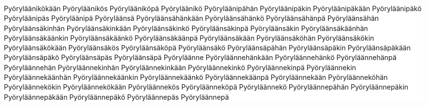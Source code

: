 Pyöryläänikökään
Pyöryläänikös
Pyörylääniköpä
Pyöryläänikö
Pyöryläänipähän
Pyöryläänipäkin
Pyöryläänipäkään
Pyöryläänipäkö
Pyöryläänipäs
Pyöryläänipä
Pyöryläänsä
Pyöryläänsähänkään
Pyöryläänsähänkö
Pyöryläänsähänpä
Pyöryläänsähän
Pyöryläänsäkinhän
Pyöryläänsäkinkään
Pyöryläänsäkinkö
Pyöryläänsäkinpä
Pyöryläänsäkin
Pyöryläänsäkäänhän
Pyöryläänsäkäänkin
Pyöryläänsäkäänkö
Pyöryläänsäkäänpä
Pyöryläänsäkään
Pyöryläänsäköhän
Pyöryläänsäkökin
Pyöryläänsäkökään
Pyöryläänsäkös
Pyöryläänsäköpä
Pyöryläänsäkö
Pyöryläänsäpähän
Pyöryläänsäpäkin
Pyöryläänsäpäkään
Pyöryläänsäpäkö
Pyöryläänsäpäs
Pyöryläänsäpä
Pyöryläänne
Pyöryläännehänkään
Pyöryläännehänkö
Pyöryläännehänpä
Pyöryläännehän
Pyöryläännekinhän
Pyöryläännekinkään
Pyöryläännekinkö
Pyöryläännekinpä
Pyöryläännekin
Pyöryläännekäänhän
Pyöryläännekäänkin
Pyöryläännekäänkö
Pyöryläännekäänpä
Pyöryläännekään
Pyöryläänneköhän
Pyöryläännekökin
Pyöryläännekökään
Pyöryläännekös
Pyöryläänneköpä
Pyöryläännekö
Pyöryläännepähän
Pyöryläännepäkin
Pyöryläännepäkään
Pyöryläännepäkö
Pyöryläännepäs
Pyöryläännepä